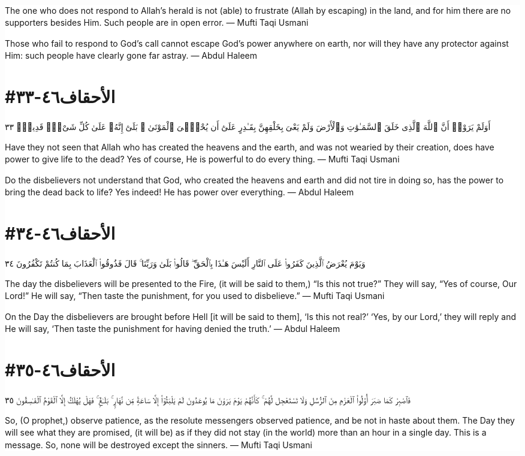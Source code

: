 The one who does not respond to Allah’s herald is not (able) to frustrate (Allah by escaping) in the land, and for him there are no supporters besides Him. Such people are in open error.
— Mufti Taqi Usmani


Those who fail to respond to God’s call cannot escape God’s power anywhere on earth, nor will they have any protector against Him: such people have clearly gone far astray.
— Abdul Haleem



# #الأحقاف٤٦-٣٣
أَوَلَمْ يَرَوْا۟ أَنَّ ٱللَّهَ ٱلَّذِى خَلَقَ ٱلسَّمَـٰوَٰتِ وَٱلْأَرْضَ وَلَمْ يَعْىَ بِخَلْقِهِنَّ بِقَـٰدِرٍ عَلَىٰٓ أَن يُحْـِۧىَ ٱلْمَوْتَىٰ ۚ بَلَىٰٓ إِنَّهُۥ عَلَىٰ كُلِّ شَىْءٍۢ قَدِيرٌۭ ٣٣

Have they not seen that Allah who has created the heavens and the earth, and was not wearied by their creation, does have power to give life to the dead? Yes of course, He is powerful to do every thing.
— Mufti Taqi Usmani


Do the disbelievers not understand that God, who created the heavens and earth and did not tire in doing so, has the power to bring the dead back to life? Yes indeed! He has power over everything.
— Abdul Haleem



# #الأحقاف٤٦-٣٤
وَيَوْمَ يُعْرَضُ ٱلَّذِينَ كَفَرُوا۟ عَلَى ٱلنَّارِ أَلَيْسَ هَـٰذَا بِٱلْحَقِّ ۖ قَالُوا۟ بَلَىٰ وَرَبِّنَا ۚ قَالَ فَذُوقُوا۟ ٱلْعَذَابَ بِمَا كُنتُمْ تَكْفُرُونَ ٣٤

The day the disbelievers will be presented to the Fire, (it will be said to them,) “Is this not true?” They will say, “Yes of course, Our Lord!” He will say, “Then taste the punishment, for you used to disbelieve.”
— Mufti Taqi Usmani


On the Day the disbelievers are brought before Hell [it will be said to them], ‘Is this not real?’ ‘Yes, by our Lord,’ they will reply and He will say, ‘Then taste the punishment for having denied the truth.’
— Abdul Haleem



# #الأحقاف٤٦-٣٥
فَٱصْبِرْ كَمَا صَبَرَ أُو۟لُوا۟ ٱلْعَزْمِ مِنَ ٱلرُّسُلِ وَلَا تَسْتَعْجِل لَّهُمْ ۚ كَأَنَّهُمْ يَوْمَ يَرَوْنَ مَا يُوعَدُونَ لَمْ يَلْبَثُوٓا۟ إِلَّا سَاعَةًۭ مِّن نَّهَارٍۭ ۚ بَلَـٰغٌۭ ۚ فَهَلْ يُهْلَكُ إِلَّا ٱلْقَوْمُ ٱلْفَـٰسِقُونَ ٣٥

So, (O prophet,) observe patience, as the resolute messengers observed patience, and be not in haste about them. The Day they will see what they are promised, (it will be) as if they did not stay (in the world) more than an hour in a single day. This is a message. So, none will be destroyed except the sinners.
— Mufti Taqi Usmani
